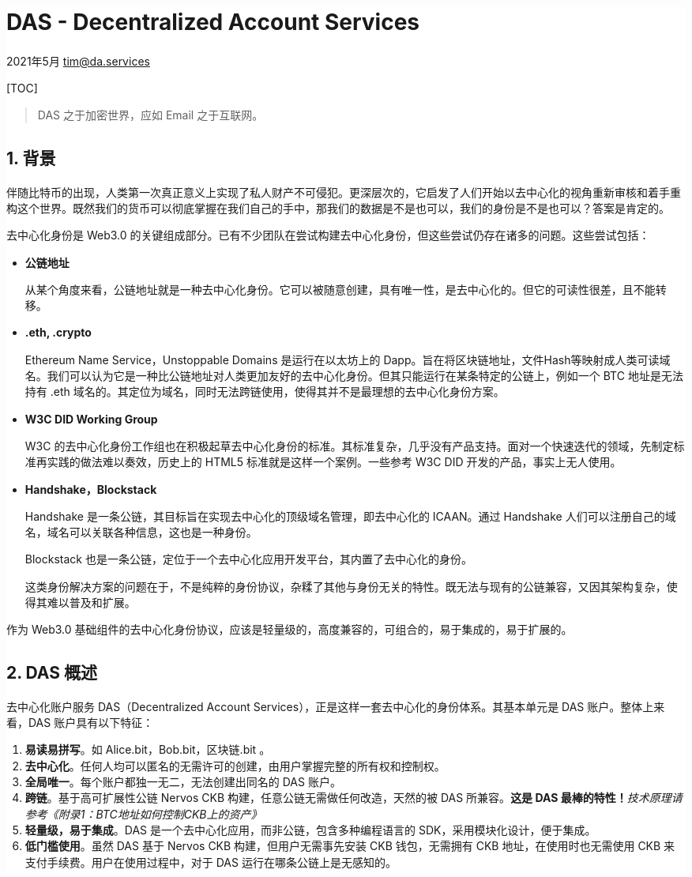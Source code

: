 #  DAS - Decentralized Account Services

2021年5月 tim@da.services

[TOC]

> DAS 之于加密世界，应如 Email 之于互联网。

## 1. 背景

伴随比特币的出现，人类第一次真正意义上实现了私人财产不可侵犯。更深层次的，它启发了人们开始以去中心化的视角重新审核和着手重构这个世界。既然我们的货币可以彻底掌握在我们自己的手中，那我们的数据是不是也可以，我们的身份是不是也可以？答案是肯定的。



去中心化身份是 Web3.0 的关键组成部分。已有不少团队在尝试构建去中心化身份，但这些尝试仍存在诸多的问题。这些尝试包括：

* **公链地址**

  从某个角度来看，公链地址就是一种去中心化身份。它可以被随意创建，具有唯一性，是去中心化的。但它的可读性很差，且不能转移。

* **.eth, .crypto**

  Ethereum Name Service，Unstoppable Domains 是运行在以太坊上的 Dapp。旨在将区块链地址，文件Hash等映射成人类可读域名。我们可以认为它是一种比公链地址对人类更加友好的去中心化身份。但其只能运行在某条特定的公链上，例如一个 BTC 地址是无法持有 .eth 域名的。其定位为域名，同时无法跨链使用，使得其并不是最理想的去中心化身份方案。

* **W3C DID Working Group**

  W3C 的去中心化身份工作组也在积极起草去中心化身份的标准。其标准复杂，几乎没有产品支持。面对一个快速迭代的领域，先制定标准再实践的做法难以奏效，历史上的 HTML5 标准就是这样一个案例。一些参考 W3C DID 开发的产品，事实上无人使用。

* **Handshake，Blockstack**

  Handshake 是一条公链，其目标旨在实现去中心化的顶级域名管理，即去中心化的 ICAAN。通过 Handshake 人们可以注册自己的域名，域名可以关联各种信息，这也是一种身份。

  Blockstack 也是一条公链，定位于一个去中心化应用开发平台，其内置了去中心化的身份。

  这类身份解决方案的问题在于，不是纯粹的身份协议，杂糅了其他与身份无关的特性。既无法与现有的公链兼容，又因其架构复杂，使得其难以普及和扩展。



作为 Web3.0 基础组件的去中心化身份协议，应该是轻量级的，高度兼容的，可组合的，易于集成的，易于扩展的。





## 2. DAS 概述

去中心化账户服务 DAS（Decentralized Account Services），正是这样一套去中心化的身份体系。其基本单元是 DAS 账户。整体上来看，DAS 账户具有以下特征：

1. **易读易拼写**。如 Alice.bit，Bob.bit，区块链.bit 。
2. **去中心化**。任何人均可以匿名的无需许可的创建，由用户掌握完整的所有权和控制权。
3. **全局唯一**。每个账户都独一无二，无法创建出同名的 DAS 账户。
4. **跨链**。基于高可扩展性公链 Nervos CKB 构建，任意公链无需做任何改造，天然的被 DAS 所兼容。**这是 DAS 最棒的特性！**_技术原理请参考《附录1：BTC地址如何控制CKB上的资产》_
5. **轻量级，易于集成**。DAS 是一个去中心化应用，而非公链，包含多种编程语言的 SDK，采用模块化设计，便于集成。
6. **低门槛使用**。虽然 DAS 基于 Nervos CKB 构建，但用户无需事先安装 CKB 钱包，无需拥有 CKB 地址，在使用时也无需使用 CKB 来支付手续费。用户在使用过程中，对于 DAS 运行在哪条公链上是无感知的。
